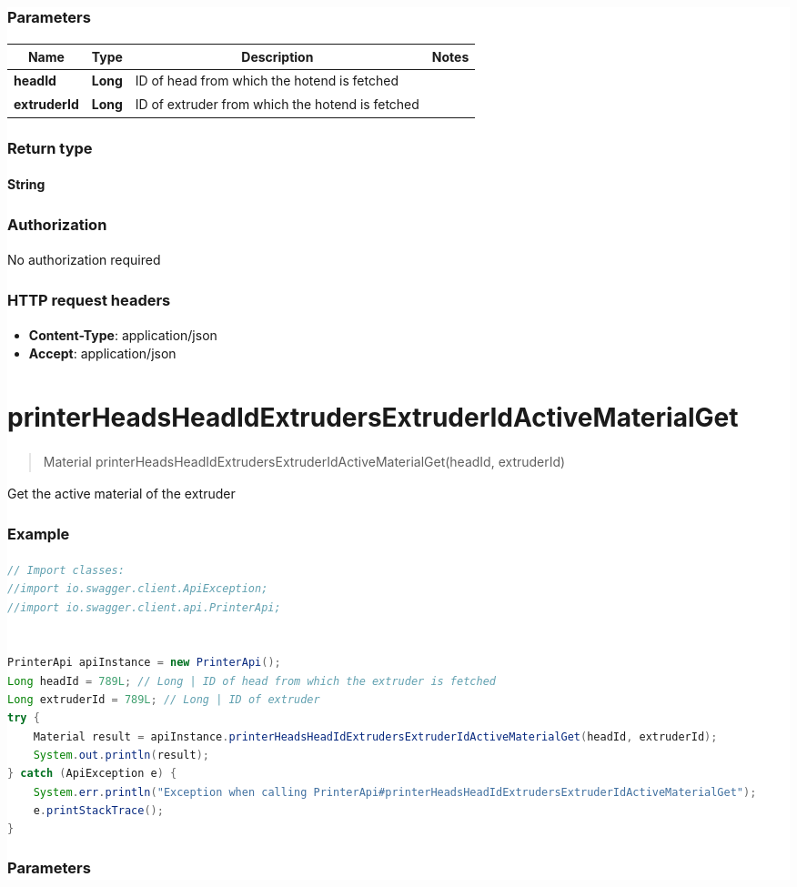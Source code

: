 ### Parameters

Name | Type | Description  | Notes
------------- | ------------- | ------------- | -------------
 **headId** | **Long**| ID of head from which the hotend is fetched |
 **extruderId** | **Long**| ID of extruder from which the hotend is fetched |

### Return type

**String**

### Authorization

No authorization required

### HTTP request headers

 - **Content-Type**: application/json
 - **Accept**: application/json

<a name="printerHeadsHeadIdExtrudersExtruderIdActiveMaterialGet"></a>
# **printerHeadsHeadIdExtrudersExtruderIdActiveMaterialGet**
> Material printerHeadsHeadIdExtrudersExtruderIdActiveMaterialGet(headId, extruderId)



Get the active material of the extruder

### Example
```java
// Import classes:
//import io.swagger.client.ApiException;
//import io.swagger.client.api.PrinterApi;


PrinterApi apiInstance = new PrinterApi();
Long headId = 789L; // Long | ID of head from which the extruder is fetched
Long extruderId = 789L; // Long | ID of extruder
try {
    Material result = apiInstance.printerHeadsHeadIdExtrudersExtruderIdActiveMaterialGet(headId, extruderId);
    System.out.println(result);
} catch (ApiException e) {
    System.err.println("Exception when calling PrinterApi#printerHeadsHeadIdExtrudersExtruderIdActiveMaterialGet");
    e.printStackTrace();
}
```

### Parameters
